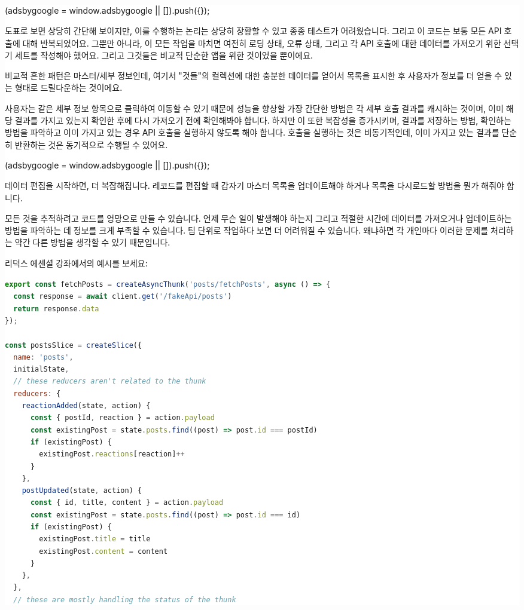 
<ins class="adsbygoogle"
  style="display:block"
  data-ad-client="ca-pub-4877378276818686"
  data-ad-slot="9743150776"
  data-ad-format="auto"
  data-full-width-responsive="true"></ins>
<component is="script">
(adsbygoogle = window.adsbygoogle || []).push({});
</component>

도표로 보면 상당히 간단해 보이지만, 이를 수행하는 논리는 상당히 장황할 수 있고 종종 테스트가 어려웠습니다. 그리고 이 코드는 보통 모든 API 호출에 대해 반복되었어요. 그뿐만 아니라, 이 모든 작업을 마치면 여전히 로딩 상태, 오류 상태, 그리고 각 API 호출에 대한 데이터를 가져오기 위한 선택기 세트를 작성해야 했어요. 그리고 그것들은 비교적 단순한 앱을 위한 것이었을 뿐이에요.

비교적 흔한 패턴은 마스터/세부 정보인데, 여기서 "것들"의 컬렉션에 대한 충분한 데이터를 얻어서 목록을 표시한 후 사용자가 정보를 더 얻을 수 있는 형태로 드릴다운하는 것이에요.

사용자는 같은 세부 정보 항목으로 클릭하여 이동할 수 있기 때문에 성능을 향상할 가장 간단한 방법은 각 세부 호출 결과를 캐시하는 것이며, 이미 해당 결과를 가지고 있는지 확인한 후에 다시 가져오기 전에 확인해봐야 합니다. 하지만 이 또한 복잡성을 증가시키며, 결과를 저장하는 방법, 확인하는 방법을 파악하고 이미 가지고 있는 경우 API 호출을 실행하지 않도록 해야 합니다. 호출을 실행하는 것은 비동기적인데, 이미 가지고 있는 결과를 단순히 반환하는 것은 동기적으로 수행될 수 있어요.


<ins class="adsbygoogle"
  style="display:block"
  data-ad-client="ca-pub-4877378276818686"
  data-ad-slot="9743150776"
  data-ad-format="auto"
  data-full-width-responsive="true"></ins>
<component is="script">
(adsbygoogle = window.adsbygoogle || []).push({});
</component>

데이터 편집을 시작하면, 더 복잡해집니다. 레코드를 편집할 때 갑자기 마스터 목록을 업데이트해야 하거나 목록을 다시로드할 방법을 뭔가 해줘야 합니다.

모든 것을 추적하려고 코드를 엉망으로 만들 수 있습니다. 언제 무슨 일이 발생해야 하는지 그리고 적절한 시간에 데이터를 가져오거나 업데이트하는 방법을 파악하는 데 정보를 크게 부족할 수 있습니다. 팀 단위로 작업하다 보면 더 어려워질 수 있습니다. 왜냐하면 각 개인마다 이러한 문제를 처리하는 약간 다른 방법을 생각할 수 있기 때문입니다.

리덕스 에센셜 강좌에서의 예시를 보세요:

```js
export const fetchPosts = createAsyncThunk('posts/fetchPosts', async () => {
  const response = await client.get('/fakeApi/posts')
  return response.data
});

const postsSlice = createSlice({
  name: 'posts',
  initialState,
  // these reducers aren't related to the thunk
  reducers: {
    reactionAdded(state, action) {
      const { postId, reaction } = action.payload
      const existingPost = state.posts.find((post) => post.id === postId)
      if (existingPost) {
        existingPost.reactions[reaction]++
      }
    },
    postUpdated(state, action) {
      const { id, title, content } = action.payload
      const existingPost = state.posts.find((post) => post.id === id)
      if (existingPost) {
        existingPost.title = title
        existingPost.content = content
      }
    },
  },
  // these are mostly handling the status of the thunk
```